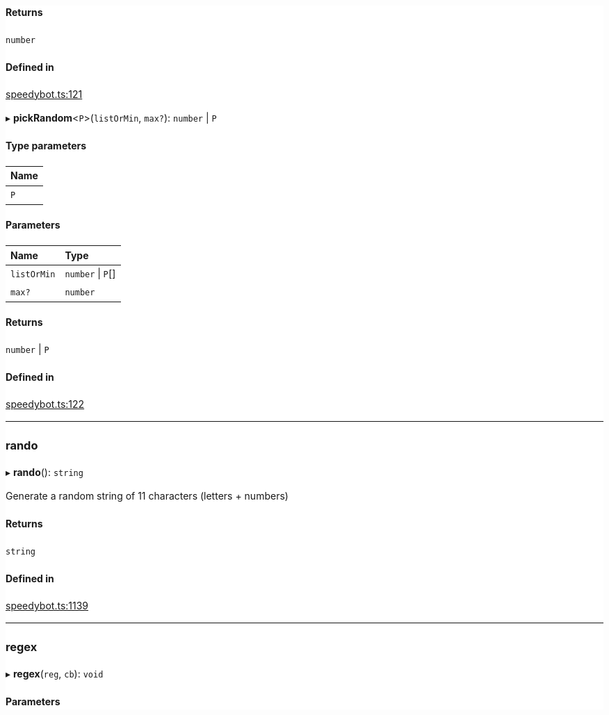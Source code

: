 #### Returns

`number`

#### Defined in

[speedybot.ts:121](https://github.com/valgaze/speedybot/blob/4524beb/src/speedybot.ts#L121)

▸ **pickRandom**<`P`\>(`listOrMin`, `max?`): `number` \| `P`

#### Type parameters

| Name |
| :------ |
| `P` |

#### Parameters

| Name | Type |
| :------ | :------ |
| `listOrMin` | `number` \| `P`[] |
| `max?` | `number` |

#### Returns

`number` \| `P`

#### Defined in

[speedybot.ts:122](https://github.com/valgaze/speedybot/blob/4524beb/src/speedybot.ts#L122)

___

### rando

▸ **rando**(): `string`

Generate a random string of 11 characters (letters + numbers)

#### Returns

`string`

#### Defined in

[speedybot.ts:1139](https://github.com/valgaze/speedybot/blob/4524beb/src/speedybot.ts#L1139)

___

### regex

▸ **regex**(`reg`, `cb`): `void`

#### Parameters
